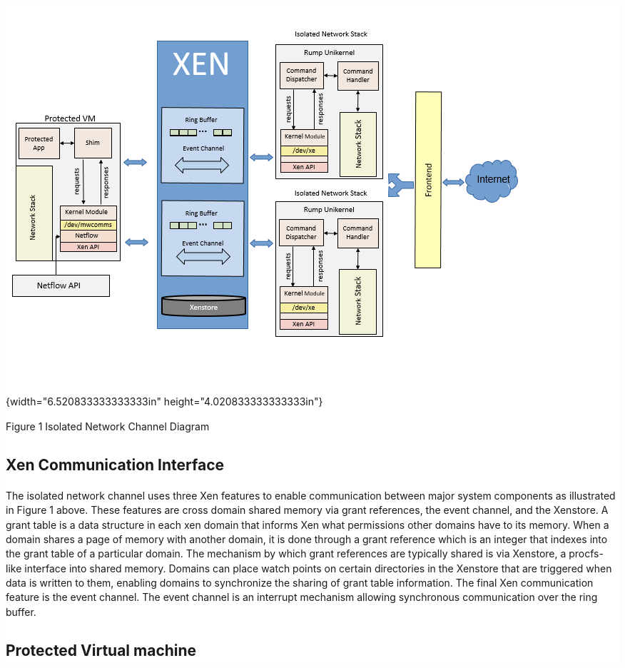 ![](./media/image2.png){width="6.520833333333333in"
height="4.020833333333333in"}

Figure 1 Isolated Network Channel Diagram

Xen Communication Interface
---------------------------

The isolated network channel uses three Xen features to enable
communication between major system components as illustrated in Figure 1
above. These features are cross domain shared memory via grant
references, the event channel, and the Xenstore. A grant table is a data
structure in each xen domain that informs Xen what permissions other
domains have to its memory. When a domain shares a page of memory with
another domain, it is done through a grant reference which is an integer
that indexes into the grant table of a particular domain. The mechanism
by which grant references are typically shared is via Xenstore, a
procfs-like interface into shared memory. Domains can place watch points
on certain directories in the Xenstore that are triggered when data is
written to them, enabling domains to synchronize the sharing of grant
table information. The final Xen communication feature is the event
channel. The event channel is an interrupt mechanism allowing
synchronous communication over the ring buffer.

Protected Virtual machine
-------------------------
